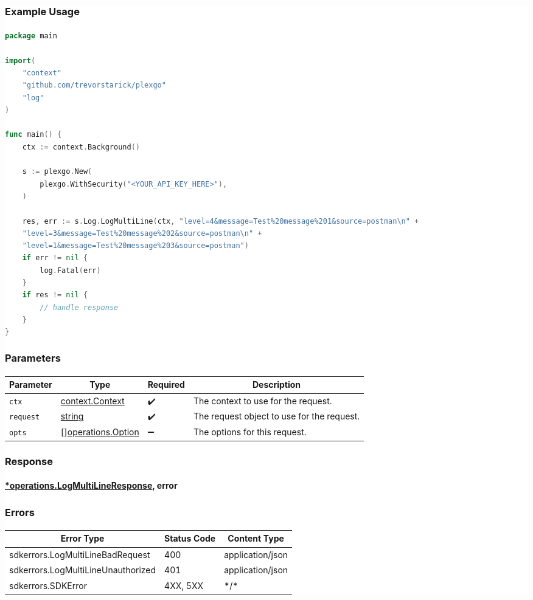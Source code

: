 
### Example Usage

```go
package main

import(
	"context"
	"github.com/trevorstarick/plexgo"
	"log"
)

func main() {
    ctx := context.Background()
    
    s := plexgo.New(
        plexgo.WithSecurity("<YOUR_API_KEY_HERE>"),
    )

    res, err := s.Log.LogMultiLine(ctx, "level=4&message=Test%20message%201&source=postman\n" +
    "level=3&message=Test%20message%202&source=postman\n" +
    "level=1&message=Test%20message%203&source=postman")
    if err != nil {
        log.Fatal(err)
    }
    if res != nil {
        // handle response
    }
}
```

### Parameters

| Parameter                                                | Type                                                     | Required                                                 | Description                                              |
| -------------------------------------------------------- | -------------------------------------------------------- | -------------------------------------------------------- | -------------------------------------------------------- |
| `ctx`                                                    | [context.Context](https://pkg.go.dev/context#Context)    | :heavy_check_mark:                                       | The context to use for the request.                      |
| `request`                                                | [string](../../.md)                                      | :heavy_check_mark:                                       | The request object to use for the request.               |
| `opts`                                                   | [][operations.Option](../../models/operations/option.md) | :heavy_minus_sign:                                       | The options for this request.                            |

### Response

**[*operations.LogMultiLineResponse](../../models/operations/logmultilineresponse.md), error**

### Errors

| Error Type                         | Status Code                        | Content Type                       |
| ---------------------------------- | ---------------------------------- | ---------------------------------- |
| sdkerrors.LogMultiLineBadRequest   | 400                                | application/json                   |
| sdkerrors.LogMultiLineUnauthorized | 401                                | application/json                   |
| sdkerrors.SDKError                 | 4XX, 5XX                           | \*/\*                              |
